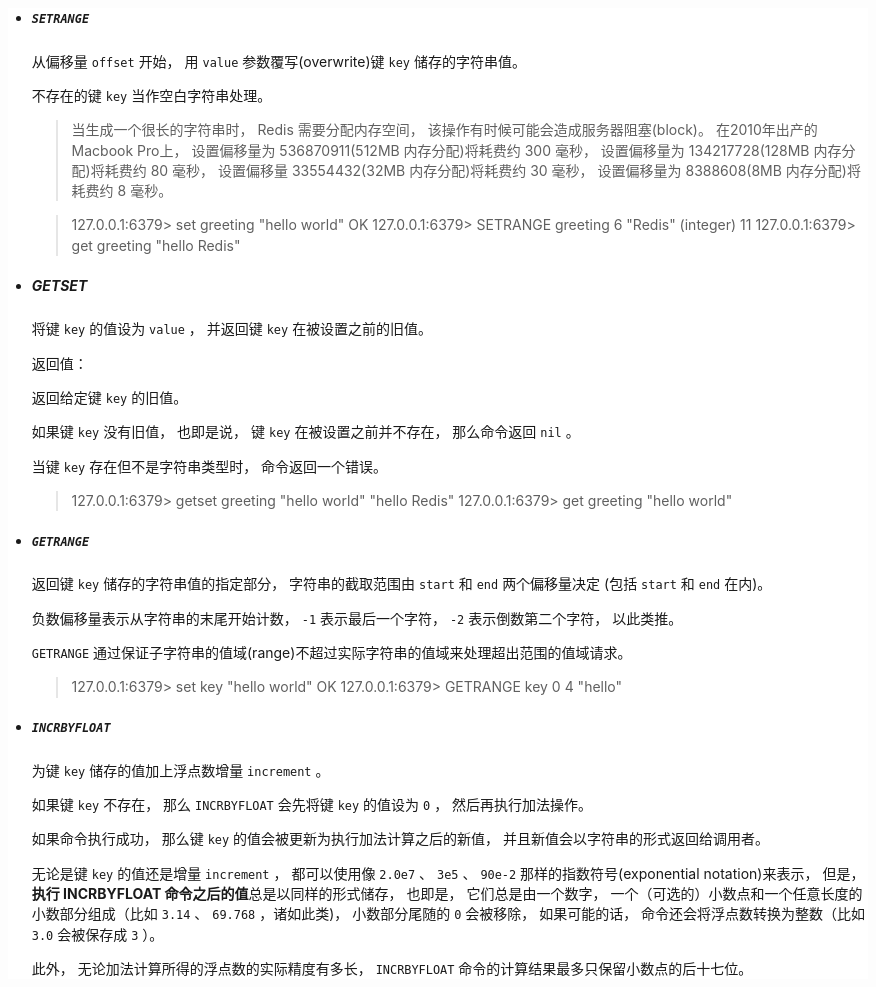   - ##### `SETRANGE` 

    从偏移量 `offset` 开始， 用 `value` 参数覆写(overwrite)键 `key` 储存的字符串值。

    不存在的键 `key` 当作空白字符串处理。

    > 当生成一个很长的字符串时， Redis 需要分配内存空间， 该操作有时候可能会造成服务器阻塞(block)。 在2010年出产的Macbook Pro上， 设置偏移量为 536870911(512MB 内存分配)将耗费约 300 毫秒， 设置偏移量为 134217728(128MB 内存分配)将耗费约 80 毫秒， 设置偏移量 33554432(32MB 内存分配)将耗费约 30 毫秒， 设置偏移量为 8388608(8MB 内存分配)将耗费约 8 毫秒。

    >127.0.0.1:6379> set greeting "hello world"
    >OK
    >127.0.0.1:6379> SETRANGE greeting  6 "Redis"
    >(integer) 11
    >127.0.0.1:6379> get greeting 
    >"hello Redis"

  - ##### GETSET

    将键 `key` 的值设为 `value` ， 并返回键 `key` 在被设置之前的旧值。

    返回值：

    返回给定键 `key` 的旧值。

    如果键 `key` 没有旧值， 也即是说， 键 `key` 在被设置之前并不存在， 那么命令返回 `nil` 。

    当键 `key` 存在但不是字符串类型时， 命令返回一个错误。

    >127.0.0.1:6379> getset greeting "hello world"
    >"hello Redis"
    >127.0.0.1:6379> get greeting
    >"hello world"

  - ##### `GETRANGE`

    返回键 `key` 储存的字符串值的指定部分， 字符串的截取范围由 `start` 和 `end` 两个偏移量决定 (包括 `start` 和 `end` 在内)。

    负数偏移量表示从字符串的末尾开始计数， `-1` 表示最后一个字符， `-2` 表示倒数第二个字符， 以此类推。

    `GETRANGE` 通过保证子字符串的值域(range)不超过实际字符串的值域来处理超出范围的值域请求。

    > 127.0.0.1:6379> set key "hello world"
    > OK
    > 127.0.0.1:6379> GETRANGE key 0 4
    > "hello"

  - ##### `INCRBYFLOAT` 

    为键 `key` 储存的值加上浮点数增量 `increment` 。

    如果键 `key` 不存在， 那么 `INCRBYFLOAT` 会先将键 `key` 的值设为 `0` ， 然后再执行加法操作。

    如果命令执行成功， 那么键 `key` 的值会被更新为执行加法计算之后的新值， 并且新值会以字符串的形式返回给调用者。

    无论是键 `key` 的值还是增量 `increment` ， 都可以使用像 `2.0e7` 、 `3e5` 、 `90e-2` 那样的指数符号(exponential notation)来表示， 但是， **执行 INCRBYFLOAT 命令之后的值**总是以同样的形式储存， 也即是， 它们总是由一个数字， 一个（可选的）小数点和一个任意长度的小数部分组成（比如 `3.14` 、 `69.768` ，诸如此类)， 小数部分尾随的 `0` 会被移除， 如果可能的话， 命令还会将浮点数转换为整数（比如 `3.0` 会被保存成 `3` ）。

    此外， 无论加法计算所得的浮点数的实际精度有多长， `INCRBYFLOAT` 命令的计算结果最多只保留小数点的后十七位。
